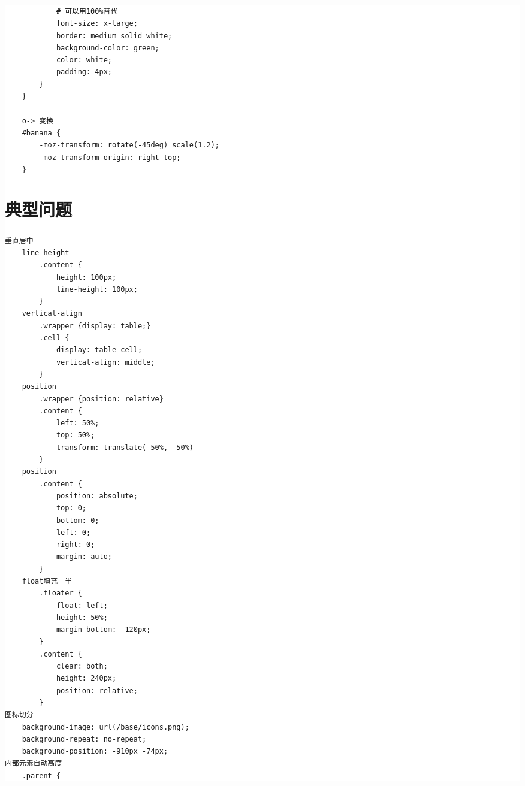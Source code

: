                 # 可以用100%替代
                font-size: x-large;
                border: medium solid white;
                background-color: green;
                color: white;
                padding: 4px;
            }
        }

        o-> 变换
        #banana {
            -moz-transform: rotate(-45deg) scale(1.2);
            -moz-transform-origin: right top;
        }

# 典型问题
    垂直居中
        line-height
            .content {
                height: 100px;
                line-height: 100px;
            }
        vertical-align
            .wrapper {display: table;}
            .cell {
                display: table-cell;
                vertical-align: middle;
            }
        position
            .wrapper {position: relative}
            .content {
                left: 50%;
                top: 50%;
                transform: translate(-50%, -50%)
            }
        position
            .content {
                position: absolute;
                top: 0;
                bottom: 0;
                left: 0;
                right: 0;
                margin: auto;
            }
        float填充一半
            .floater {
                float: left;
                height: 50%;
                margin-bottom: -120px;
            }
            .content {
                clear: both;
                height: 240px;
                position: relative;
            }
    图标切分
        background-image: url(/base/icons.png);
        background-repeat: no-repeat;
        background-position: -910px -74px;
    内部元素自动高度
        .parent {